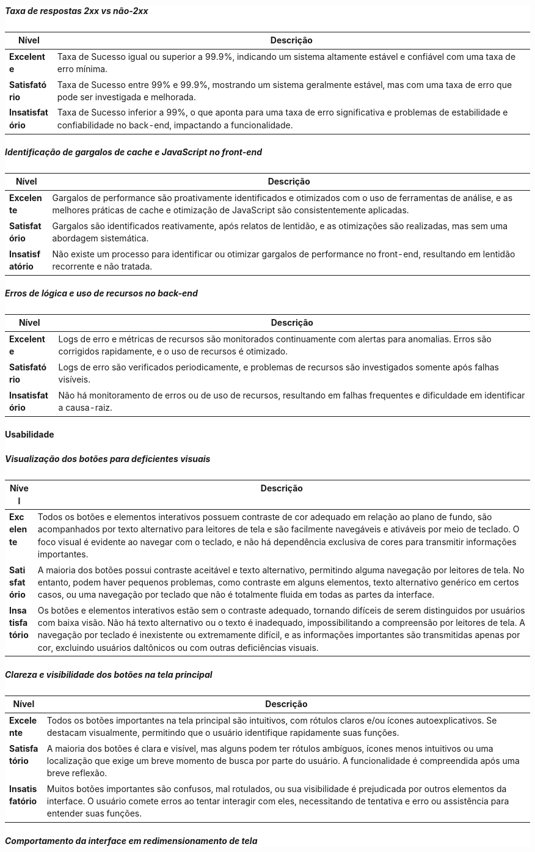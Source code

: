 ##### Taxa de respostas 2xx vs não-2xx

| Nível       | Descrição |
|-------------|-----------|
| **Excelente** | Taxa de Sucesso igual ou superior a 99.9%, indicando um sistema altamente estável e confiável com uma taxa de erro mínima. |
| **Satisfatório** | Taxa de Sucesso entre 99% e 99.9%, mostrando um sistema geralmente estável, mas com uma taxa de erro que pode ser investigada e melhorada. |
| **Insatisfatório** | Taxa de Sucesso inferior a 99%, o que aponta para uma taxa de erro significativa e problemas de estabilidade e confiabilidade no back-end, impactando a funcionalidade. |

##### Identificação de gargalos de cache e JavaScript no front-end

| Nível       | Descrição |
|-------------|-----------|
| **Excelente** | Gargalos de performance são proativamente identificados e otimizados com o uso de ferramentas de análise, e as melhores práticas de cache e otimização de JavaScript são consistentemente aplicadas. |
| **Satisfatório** | Gargalos são identificados reativamente, após relatos de lentidão, e as otimizações são realizadas, mas sem uma abordagem sistemática. |
| **Insatisfatório** | Não existe um processo para identificar ou otimizar gargalos de performance no front-end, resultando em lentidão recorrente e não tratada. |

##### Erros de lógica e uso de recursos no back-end

| Nível       | Descrição |
|-------------|-----------|
| **Excelente** | Logs de erro e métricas de recursos são monitorados continuamente com alertas para anomalias. Erros são corrigidos rapidamente, e o uso de recursos é otimizado. |
| **Satisfatório** | Logs de erro são verificados periodicamente, e problemas de recursos são investigados somente após falhas visíveis. |
| **Insatisfatório** | Não há monitoramento de erros ou de uso de recursos, resultando em falhas frequentes e dificuldade em identificar a causa-raiz. |

#### Usabilidade

##### Visualização dos botões para deficientes visuais

| Nível       | Descrição |
|-------------|-----------|
| **Excelente** | Todos os botões e elementos interativos possuem contraste de cor adequado em relação ao plano de fundo, são acompanhados por texto alternativo para leitores de tela e são facilmente navegáveis e ativáveis por meio de teclado. O foco visual é evidente ao navegar com o teclado, e não há dependência exclusiva de cores para transmitir informações importantes. |
| **Satisfatório** | A maioria dos botões possui contraste aceitável e texto alternativo, permitindo alguma navegação por leitores de tela. No entanto, podem haver pequenos problemas, como contraste em alguns elementos, texto alternativo genérico em certos casos, ou uma navegação por teclado que não é totalmente fluida em todas as partes da interface. |
| **Insatisfatório** | Os botões e elementos interativos estão sem o contraste adequado, tornando difíceis de serem distinguidos por usuários com baixa visão. Não há texto alternativo ou o texto é inadequado, impossibilitando a compreensão por leitores de tela. A navegação por teclado é inexistente ou extremamente difícil, e as informações importantes são transmitidas apenas por cor, excluindo usuários daltônicos ou com outras deficiências visuais. |

##### Clareza e visibilidade dos botões na tela principal

| Nível       | Descrição |
|-------------|-----------|
| **Excelente** | Todos os botões importantes na tela principal são intuitivos, com rótulos claros e/ou ícones autoexplicativos. Se destacam visualmente, permitindo que o usuário identifique rapidamente suas funções. |
| **Satisfatório** | A maioria dos botões é clara e visível, mas alguns podem ter rótulos ambíguos, ícones menos intuitivos ou uma localização que exige um breve momento de busca por parte do usuário. A funcionalidade é compreendida após uma breve reflexão. |
| **Insatisfatório** | Muitos botões importantes são confusos, mal rotulados, ou sua visibilidade é prejudicada por outros elementos da interface. O usuário comete erros ao tentar interagir com eles, necessitando de tentativa e erro ou assistência para entender suas funções. |

##### Comportamento da interface em redimensionamento de tela
